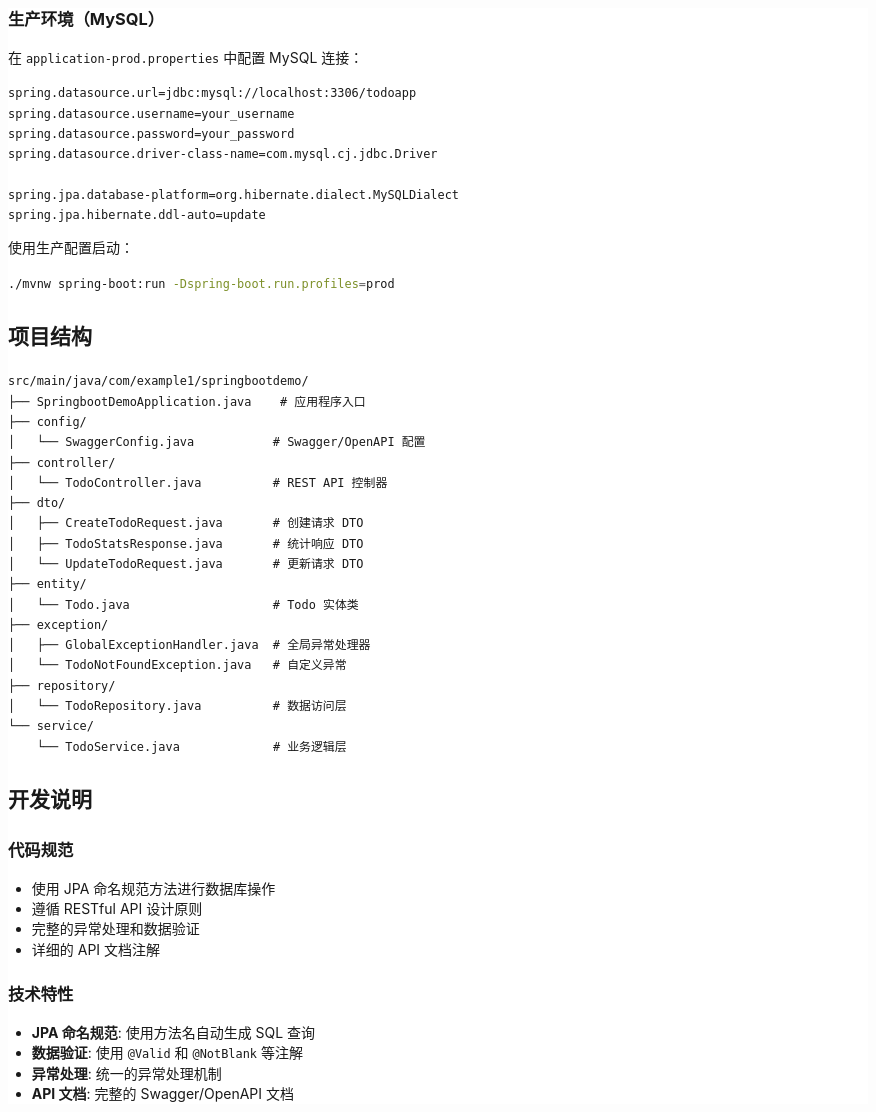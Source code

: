 ### 生产环境（MySQL）

在 `application-prod.properties` 中配置 MySQL 连接：

```properties
spring.datasource.url=jdbc:mysql://localhost:3306/todoapp
spring.datasource.username=your_username
spring.datasource.password=your_password
spring.datasource.driver-class-name=com.mysql.cj.jdbc.Driver

spring.jpa.database-platform=org.hibernate.dialect.MySQLDialect
spring.jpa.hibernate.ddl-auto=update
```

使用生产配置启动：
```bash
./mvnw spring-boot:run -Dspring-boot.run.profiles=prod
```

## 项目结构

```
src/main/java/com/example1/springbootdemo/
├── SpringbootDemoApplication.java    # 应用程序入口
├── config/
│   └── SwaggerConfig.java           # Swagger/OpenAPI 配置
├── controller/
│   └── TodoController.java          # REST API 控制器
├── dto/
│   ├── CreateTodoRequest.java       # 创建请求 DTO
│   ├── TodoStatsResponse.java       # 统计响应 DTO
│   └── UpdateTodoRequest.java       # 更新请求 DTO
├── entity/
│   └── Todo.java                    # Todo 实体类
├── exception/
│   ├── GlobalExceptionHandler.java  # 全局异常处理器
│   └── TodoNotFoundException.java   # 自定义异常
├── repository/
│   └── TodoRepository.java          # 数据访问层
└── service/
    └── TodoService.java             # 业务逻辑层
```

## 开发说明

### 代码规范
- 使用 JPA 命名规范方法进行数据库操作
- 遵循 RESTful API 设计原则
- 完整的异常处理和数据验证
- 详细的 API 文档注解

### 技术特性
- **JPA 命名规范**: 使用方法名自动生成 SQL 查询
- **数据验证**: 使用 `@Valid` 和 `@NotBlank` 等注解
- **异常处理**: 统一的异常处理机制
- **API 文档**: 完整的 Swagger/OpenAPI 文档
